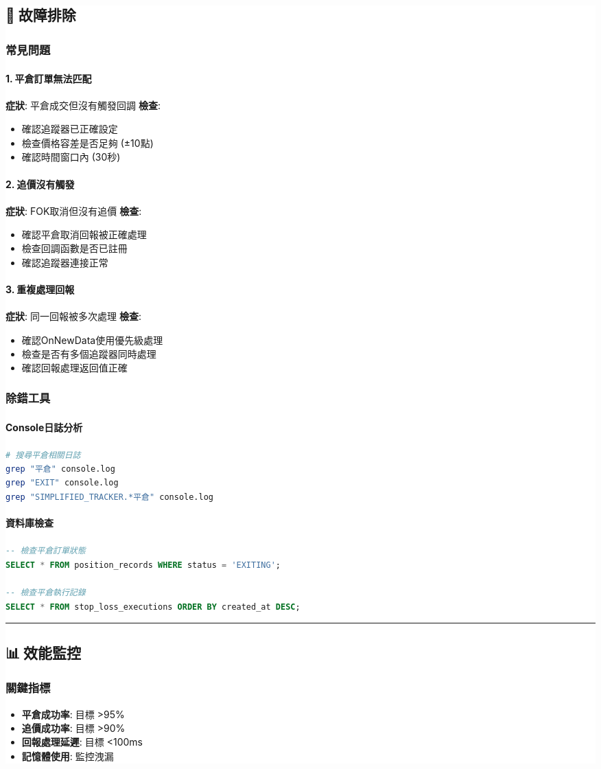 ## 🔧 **故障排除**

### **常見問題**

#### **1. 平倉訂單無法匹配**
**症狀**: 平倉成交但沒有觸發回調
**檢查**:
- 確認追蹤器已正確設定
- 檢查價格容差是否足夠 (±10點)
- 確認時間窗口內 (30秒)

#### **2. 追價沒有觸發**
**症狀**: FOK取消但沒有追價
**檢查**:
- 確認平倉取消回報被正確處理
- 檢查回調函數是否已註冊
- 確認追蹤器連接正常

#### **3. 重複處理回報**
**症狀**: 同一回報被多次處理
**檢查**:
- 確認OnNewData使用優先級處理
- 檢查是否有多個追蹤器同時處理
- 確認回報處理返回值正確

### **除錯工具**

#### **Console日誌分析**
```bash
# 搜尋平倉相關日誌
grep "平倉" console.log
grep "EXIT" console.log
grep "SIMPLIFIED_TRACKER.*平倉" console.log
```

#### **資料庫檢查**
```sql
-- 檢查平倉訂單狀態
SELECT * FROM position_records WHERE status = 'EXITING';

-- 檢查平倉執行記錄
SELECT * FROM stop_loss_executions ORDER BY created_at DESC;
```

---

## 📊 **效能監控**

### **關鍵指標**
- **平倉成功率**: 目標 >95%
- **追價成功率**: 目標 >90%
- **回報處理延遲**: 目標 <100ms
- **記憶體使用**: 監控洩漏
